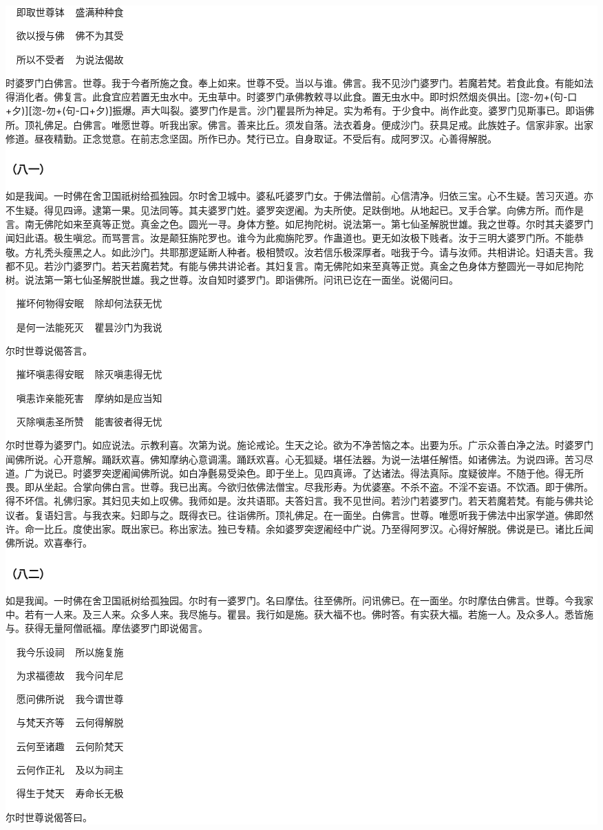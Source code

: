 &nbsp;&nbsp;&nbsp;&nbsp;即取世尊钵&nbsp;&nbsp;&nbsp;&nbsp;盛满种种食

&nbsp;&nbsp;&nbsp;&nbsp;欲以授与佛&nbsp;&nbsp;&nbsp;&nbsp;佛不为其受

&nbsp;&nbsp;&nbsp;&nbsp;所以不受者&nbsp;&nbsp;&nbsp;&nbsp;为说法偈故


时婆罗门白佛言。世尊。我于今者所施之食。奉上如来。世尊不受。当以与谁。佛言。我不见沙门婆罗门。若魔若梵。若食此食。有能如法得消化者。佛复言。此食宜应若置无虫水中。无虫草中。时婆罗门承佛教敕寻以此食。置无虫水中。即时炽然烟炎俱出。[淴-勿+(句-口+夕)][淴-勿+(句-口+夕)]振爆。声大叫裂。婆罗门作是言。沙门瞿昙所为神足。实为希有。于少食中。尚作此变。婆罗门见斯事已。即诣佛所。顶礼佛足。白佛言。唯愿世尊。听我出家。佛言。善来比丘。须发自落。法衣着身。便成沙门。获具足戒。此族姓子。信家非家。出家修道。昼夜精勤。正念觉意。在前志念坚固。所作已办。梵行已立。自身取证。不受后有。成阿罗汉。心善得解脱。

### （八一）

如是我闻。一时佛在舍卫国祇树给孤独园。尔时舍卫城中。婆私吒婆罗门女。于佛法僧前。心信清净。归依三宝。心不生疑。苦习灭道。亦不生疑。得见四谛。逮第一果。见法同等。其夫婆罗门姓。婆罗突逻阇。为夫所使。足趺倒地。从地起已。叉手合掌。向佛方所。而作是言。南无佛陀如来至真等正觉。真金之色。圆光一寻。身体方整。如尼拘陀树。说法第一。第七仙圣解脱世雄。我之世尊。尔时其夫婆罗门闻妇此语。极生嗔忿。而骂詈言。汝是颠狂旃陀罗也。谁今为此痴旃陀罗。作蛊道也。更无如汝极下贱者。汝于三明大婆罗门所。不能恭敬。方礼秃头瘦黑之人。如此沙门。共耶那逻延断人种者。极相赞叹。汝若信乐极深厚者。咄我于今。请与汝师。共相讲论。妇语夫言。我都不见。若沙门婆罗门。若天若魔若梵。有能与佛共讲论者。其妇复言。南无佛陀如来至真等正觉。真金之色身体方整圆光一寻如尼拘陀树。说法第一第七仙圣解脱世雄。我之世尊。汝自知时婆罗门。即诣佛所。问讯已讫在一面坐。说偈问曰。

&nbsp;&nbsp;&nbsp;&nbsp;摧坏何物得安眠&nbsp;&nbsp;&nbsp;&nbsp;除却何法获无忧

&nbsp;&nbsp;&nbsp;&nbsp;是何一法能死灭&nbsp;&nbsp;&nbsp;&nbsp;瞿昙沙门为我说


尔时世尊说偈答言。

&nbsp;&nbsp;&nbsp;&nbsp;摧坏嗔恚得安眠&nbsp;&nbsp;&nbsp;&nbsp;除灭嗔恚得无忧

&nbsp;&nbsp;&nbsp;&nbsp;嗔恚诈亲能死害&nbsp;&nbsp;&nbsp;&nbsp;摩纳如是应当知

&nbsp;&nbsp;&nbsp;&nbsp;灭除嗔恚圣所赞&nbsp;&nbsp;&nbsp;&nbsp;能害彼者得无忧


尔时世尊为婆罗门。如应说法。示教利喜。次第为说。施论戒论。生天之论。欲为不净苦恼之本。出要为乐。广示众善白净之法。时婆罗门闻佛所说。心开意解。踊跃欢喜。佛知摩纳心意调濡。踊跃欢喜。心无狐疑。堪任法器。为说一法堪任解悟。如诸佛法。为说四谛。苦习尽道。广为说已。时婆罗突逻阇闻佛所说。如白净氎易受染色。即于坐上。见四真谛。了达诸法。得法真际。度疑彼岸。不随于他。得无所畏。即从坐起。合掌向佛白言。世尊。我已出离。今欲归依佛法僧宝。尽我形寿。为优婆塞。不杀不盗。不淫不妄语。不饮酒。即于佛所。得不坏信。礼佛归家。其妇见夫如上叹佛。我师如是。汝共语耶。夫答妇言。我不见世间。若沙门若婆罗门。若天若魔若梵。有能与佛共论议者。复语妇言。与我衣来。妇即与之。既得衣已。往诣佛所。顶礼佛足。在一面坐。白佛言。世尊。唯愿听我于佛法中出家学道。佛即然许。命一比丘。度使出家。既出家已。称出家法。独已专精。余如婆罗突逻阇经中广说。乃至得阿罗汉。心得好解脱。佛说是已。诸比丘闻佛所说。欢喜奉行。

### （八二）

如是我闻。一时佛在舍卫国祇树给孤独园。尔时有一婆罗门。名曰摩佉。往至佛所。问讯佛已。在一面坐。尔时摩佉白佛言。世尊。今我家中。若有一人来。及三人来。众多人来。我尽施与。瞿昙。我行如是施。获大福不也。佛时答。有实获大福。若施一人。及众多人。悉皆施与。获得无量阿僧祇福。摩佉婆罗门即说偈言。

&nbsp;&nbsp;&nbsp;&nbsp;我今乐设祠&nbsp;&nbsp;&nbsp;&nbsp;所以施复施

&nbsp;&nbsp;&nbsp;&nbsp;为求福德故&nbsp;&nbsp;&nbsp;&nbsp;我今问牟尼

&nbsp;&nbsp;&nbsp;&nbsp;愿问佛所说&nbsp;&nbsp;&nbsp;&nbsp;我今谓世尊

&nbsp;&nbsp;&nbsp;&nbsp;与梵天齐等&nbsp;&nbsp;&nbsp;&nbsp;云何得解脱

&nbsp;&nbsp;&nbsp;&nbsp;云何至诸趣&nbsp;&nbsp;&nbsp;&nbsp;云何阶梵天

&nbsp;&nbsp;&nbsp;&nbsp;云何作正礼&nbsp;&nbsp;&nbsp;&nbsp;及以为祠主

&nbsp;&nbsp;&nbsp;&nbsp;得生于梵天&nbsp;&nbsp;&nbsp;&nbsp;寿命长无极


尔时世尊说偈答曰。
